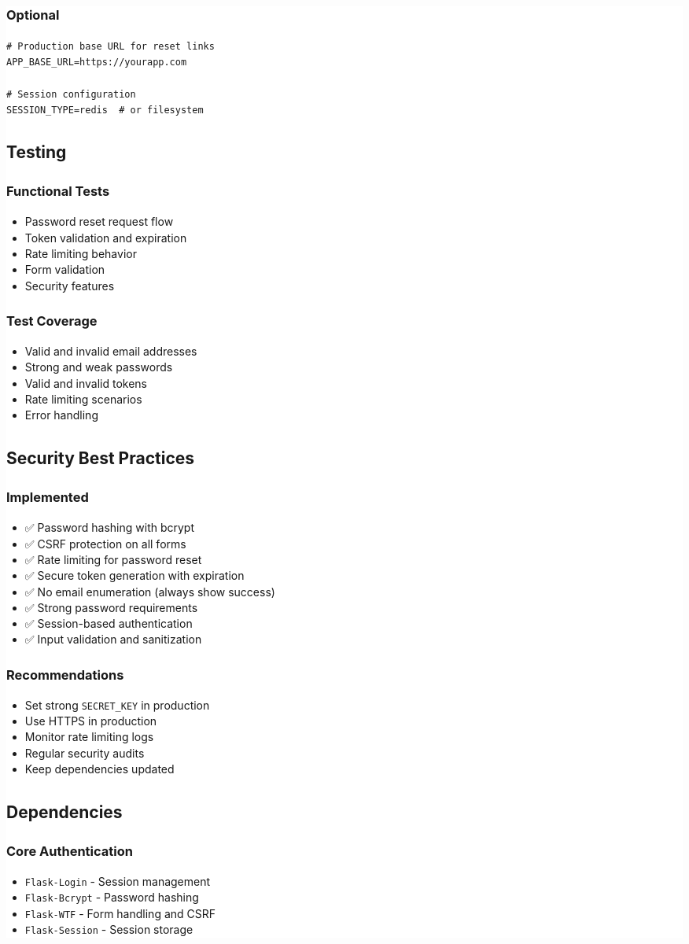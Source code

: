 ### Optional
```env
# Production base URL for reset links
APP_BASE_URL=https://yourapp.com

# Session configuration
SESSION_TYPE=redis  # or filesystem
```

## Testing

### Functional Tests
- Password reset request flow
- Token validation and expiration
- Rate limiting behavior
- Form validation
- Security features

### Test Coverage
- Valid and invalid email addresses
- Strong and weak passwords
- Valid and invalid tokens
- Rate limiting scenarios
- Error handling

## Security Best Practices

### Implemented
- ✅ Password hashing with bcrypt
- ✅ CSRF protection on all forms
- ✅ Rate limiting for password reset
- ✅ Secure token generation with expiration
- ✅ No email enumeration (always show success)
- ✅ Strong password requirements
- ✅ Session-based authentication
- ✅ Input validation and sanitization

### Recommendations
- Set strong `SECRET_KEY` in production
- Use HTTPS in production
- Monitor rate limiting logs
- Regular security audits
- Keep dependencies updated

## Dependencies

### Core Authentication
- `Flask-Login` - Session management
- `Flask-Bcrypt` - Password hashing
- `Flask-WTF` - Form handling and CSRF
- `Flask-Session` - Session storage
